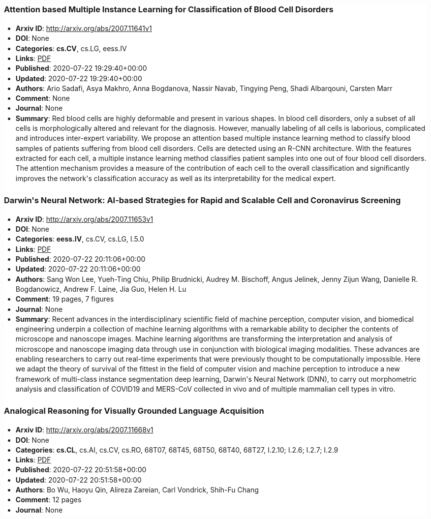 

### Attention based Multiple Instance Learning for Classification of Blood Cell Disorders
- **Arxiv ID**: http://arxiv.org/abs/2007.11641v1
- **DOI**: None
- **Categories**: **cs.CV**, cs.LG, eess.IV
- **Links**: [PDF](http://arxiv.org/pdf/2007.11641v1)
- **Published**: 2020-07-22 19:29:40+00:00
- **Updated**: 2020-07-22 19:29:40+00:00
- **Authors**: Ario Sadafi, Asya Makhro, Anna Bogdanova, Nassir Navab, Tingying Peng, Shadi Albarqouni, Carsten Marr
- **Comment**: None
- **Journal**: None
- **Summary**: Red blood cells are highly deformable and present in various shapes. In blood cell disorders, only a subset of all cells is morphologically altered and relevant for the diagnosis. However, manually labeling of all cells is laborious, complicated and introduces inter-expert variability. We propose an attention based multiple instance learning method to classify blood samples of patients suffering from blood cell disorders. Cells are detected using an R-CNN architecture. With the features extracted for each cell, a multiple instance learning method classifies patient samples into one out of four blood cell disorders. The attention mechanism provides a measure of the contribution of each cell to the overall classification and significantly improves the network's classification accuracy as well as its interpretability for the medical expert.



### Darwin's Neural Network: AI-based Strategies for Rapid and Scalable Cell and Coronavirus Screening
- **Arxiv ID**: http://arxiv.org/abs/2007.11653v1
- **DOI**: None
- **Categories**: **eess.IV**, cs.CV, cs.LG, I.5.0
- **Links**: [PDF](http://arxiv.org/pdf/2007.11653v1)
- **Published**: 2020-07-22 20:11:06+00:00
- **Updated**: 2020-07-22 20:11:06+00:00
- **Authors**: Sang Won Lee, Yueh-Ting Chiu, Philip Brudnicki, Audrey M. Bischoff, Angus Jelinek, Jenny Zijun Wang, Danielle R. Bogdanowicz, Andrew F. Laine, Jia Guo, Helen H. Lu
- **Comment**: 19 pages, 7 figures
- **Journal**: None
- **Summary**: Recent advances in the interdisciplinary scientific field of machine perception, computer vision, and biomedical engineering underpin a collection of machine learning algorithms with a remarkable ability to decipher the contents of microscope and nanoscope images. Machine learning algorithms are transforming the interpretation and analysis of microscope and nanoscope imaging data through use in conjunction with biological imaging modalities. These advances are enabling researchers to carry out real-time experiments that were previously thought to be computationally impossible. Here we adapt the theory of survival of the fittest in the field of computer vision and machine perception to introduce a new framework of multi-class instance segmentation deep learning, Darwin's Neural Network (DNN), to carry out morphometric analysis and classification of COVID19 and MERS-CoV collected in vivo and of multiple mammalian cell types in vitro.



### Analogical Reasoning for Visually Grounded Language Acquisition
- **Arxiv ID**: http://arxiv.org/abs/2007.11668v1
- **DOI**: None
- **Categories**: **cs.CL**, cs.AI, cs.CV, cs.RO, 68T07, 68T45, 68T50, 68T40, 68T27, I.2.10; I.2.6; I.2.7; I.2.9
- **Links**: [PDF](http://arxiv.org/pdf/2007.11668v1)
- **Published**: 2020-07-22 20:51:58+00:00
- **Updated**: 2020-07-22 20:51:58+00:00
- **Authors**: Bo Wu, Haoyu Qin, Alireza Zareian, Carl Vondrick, Shih-Fu Chang
- **Comment**: 12 pages
- **Journal**: None